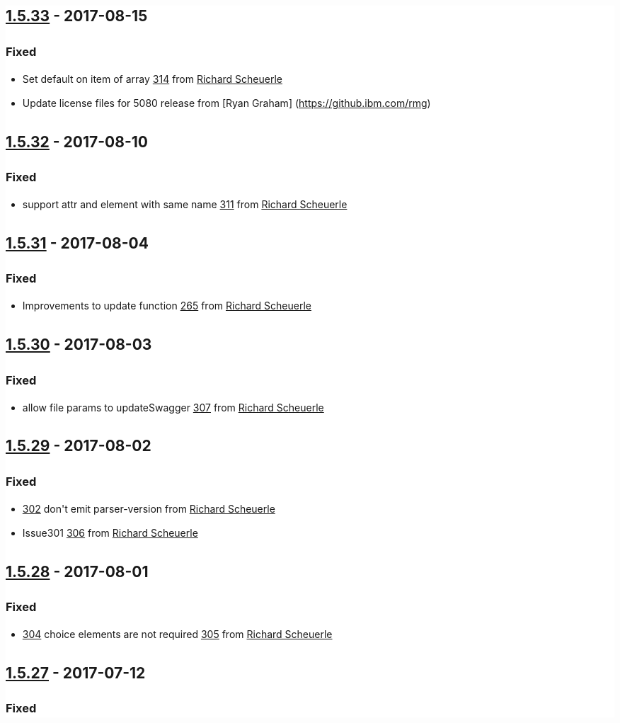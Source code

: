 
## [1.5.33] - 2017-08-15
### Fixed

 * Set default on item of array [314](https://github.ibm.com/apimesh/apiconnect-wsdl/issues/314) from [Richard Scheuerle](https://github.ibm.com/scheu)

 * Update license files for 5080 release from [Ryan Graham] (https://github.ibm.com/rmg)


## [1.5.32] - 2017-08-10
### Fixed

 * support attr and element with same name [311](https://github.ibm.com/apimesh/apiconnect-wsdl/issues/311) from [Richard Scheuerle](https://github.ibm.com/scheu)


## [1.5.31] - 2017-08-04
### Fixed

 * Improvements to update function [265](https://github.ibm.com/apimesh/apiconnect-wsdl/issues/265) from [Richard Scheuerle](https://github.ibm.com/scheu)


## [1.5.30] - 2017-08-03
### Fixed

 * allow file params to updateSwagger [307](https://github.ibm.com/apimesh/apiconnect-wsdl/issues/307) from [Richard Scheuerle](https://github.ibm.com/scheu)


## [1.5.29] - 2017-08-02
### Fixed

 * [302](https://github.ibm.com/apimesh/apiconnect-wsdl/issues/302) don't emit parser-version from [Richard Scheuerle](https://github.ibm.com/scheu)

 * Issue301 [306](https://github.ibm.com/apimesh/apiconnect-wsdl/issues/306) from [Richard Scheuerle](https://github.ibm.com/scheu)


## [1.5.28] - 2017-08-01
### Fixed

 * [304](https://github.ibm.com/apimesh/apiconnect-wsdl/issues/304) choice elements are not required [305](https://github.ibm.com/apimesh/apiconnect-wsdl/issues/305) from [Richard Scheuerle](https://github.ibm.com/scheu)


## [1.5.27] - 2017-07-12
### Fixed


 [Unreleased]: https://github.ibm.com/velox/apiconnect-wsdl/compare/v1.6.28...master
 [1.6.28]: https://github.ibm.com/velox/apiconnect-wsdl/compare/v1.6.27...v1.6.28
 [1.6.27]: https://github.ibm.com/velox/apiconnect-wsdl/compare/v1.6.26...v1.6.27
 [1.6.26]: https://github.ibm.com/velox/apiconnect-wsdl/compare/v1.6.25...v1.6.26
 [1.6.26]: https://github.ibm.com/velox/apiconnect-wsdl/compare/v1.6.25...v1.6.26
 [1.6.25]: https://github.ibm.com/velox/apiconnect-wsdl/compare/v1.6.24...v1.6.25
 [1.6.24]: https://github.ibm.com/velox/apiconnect-wsdl/compare/v1.6.23...v1.6.24
 [1.6.23]: https://github.ibm.com/velox/apiconnect-wsdl/compare/v1.6.22...v1.6.23
 [1.6.22]: https://github.ibm.com/velox/apiconnect-wsdl/compare/v1.6.21...v1.6.22
 [1.6.21]: https://github.ibm.com/velox/apiconnect-wsdl/compare/v1.6.20...v1.6.21
 [1.6.20]: https://github.ibm.com/velox/apiconnect-wsdl/compare/v1.6.19...v1.6.20
 [1.6.19]: https://github.ibm.com/velox/apiconnect-wsdl/compare/v1.6.18...v1.6.19
 [1.6.18]: https://github.ibm.com/velox/apiconnect-wsdl/compare/v1.6.17...v1.6.18
 [1.6.17]: https://github.ibm.com/velox/apiconnect-wsdl/compare/v1.6.16...v1.6.17
 [1.6.16]: https://github.ibm.com/velox/apiconnect-wsdl/compare/v1.6.15...v1.6.16
 [1.6.15]: https://github.ibm.com/velox/apiconnect-wsdl/compare/v1.6.14...v1.6.15
 [1.6.14]: https://github.ibm.com/velox/apiconnect-wsdl/compare/v1.6.13...v1.6.14
 [1.6.13]: https://github.ibm.com/velox/apiconnect-wsdl/compare/v1.6.12...v1.6.13
 [1.6.12]: https://github.ibm.com/velox/apiconnect-wsdl/compare/v1.6.11...v1.6.12
 [1.6.11]: https://github.ibm.com/velox/apiconnect-wsdl/compare/v1.6.10...v1.6.11
 [1.6.10]: https://github.ibm.com/velox/apiconnect-wsdl/compare/v1.6.9...v1.6.10
 [1.6.9]: https://github.ibm.com/velox/apiconnect-wsdl/compare/v1.6.8...v1.6.9
 [1.6.8]: https://github.ibm.com/velox/apiconnect-wsdl/compare/v1.6.7...v1.6.8
 [1.6.7]: https://github.ibm.com/velox/apiconnect-wsdl/compare/v1.6.6...v1.6.7
 [1.6.6]: https://github.ibm.com/velox/apiconnect-wsdl/compare/v1.6.5...v1.6.6
 [1.6.5]: https://github.ibm.com/velox/apiconnect-wsdl/compare/v1.6.4...v1.6.5
 [1.6.4]: https://github.ibm.com/velox/apiconnect-wsdl/compare/v1.6.3...v1.6.4
 [1.6.3]: https://github.ibm.com/velox/apiconnect-wsdl/compare/v1.6.2...v1.6.3
 [1.6.2]: https://github.ibm.com/velox/apiconnect-wsdl/compare/v1.6.1...v1.6.2
 [1.6.1]: https://github.ibm.com/velox/apiconnect-wsdl/compare/v1.5.113...v1.6.1
 [1.5.113]: https://github.ibm.com/velox/apiconnect-wsdl/compare/v1.5.112...v1.5.113
 [1.5.112]: https://github.ibm.com/velox/apiconnect-wsdl/compare/v1.5.111...v1.5.112
 [1.5.111]: https://github.ibm.com/velox/apiconnect-wsdl/compare/v1.5.110...v1.5.111
 [1.5.110]: https://github.ibm.com/velox/apiconnect-wsdl/compare/v1.5.109...v1.5.110
 [1.5.109]: https://github.ibm.com/velox/apiconnect-wsdl/compare/v1.5.108...v1.5.109
 [1.5.108]: https://github.ibm.com/velox/apiconnect-wsdl/compare/v1.5.107...v1.5.108
 [1.5.107]: https://github.ibm.com/velox/apiconnect-wsdl/compare/v1.5.106...v1.5.107
 [1.5.106]: https://github.ibm.com/velox/apiconnect-wsdl/compare/v1.5.105...v1.5.106
 [1.5.105]: https://github.ibm.com/velox/apiconnect-wsdl/compare/v1.5.104...v1.5.105
 [1.5.104]: https://github.ibm.com/velox/apiconnect-wsdl/compare/v1.5.103...v1.5.104
 [1.5.103]: https://github.ibm.com/velox/apiconnect-wsdl/compare/v1.5.102...v1.5.103
 [1.5.102]: https://github.ibm.com/velox/apiconnect-wsdl/compare/v1.5.101...v1.5.102
 [1.5.101]: https://github.ibm.com/velox/apiconnect-wsdl/compare/v1.5.100...v1.5.101
 [1.5.100]: https://github.ibm.com/velox/apiconnect-wsdl/compare/v1.5.99...v1.5.100
 [1.5.99]: https://github.ibm.com/velox/apiconnect-wsdl/compare/v1.5.98...v1.5.99
 [1.5.98]: https://github.ibm.com/velox/apiconnect-wsdl/compare/v1.5.97...v1.5.98
 [1.5.97]: https://github.ibm.com/velox/apiconnect-wsdl/compare/v1.5.96...v1.5.97
 [1.5.96]: https://github.ibm.com/velox/apiconnect-wsdl/compare/v1.5.95...v1.5.96
 [1.5.95]: https://github.ibm.com/velox/apiconnect-wsdl/compare/v1.5.94...v1.5.95
 [1.5.94]: https://github.ibm.com/velox/apiconnect-wsdl/compare/v1.5.93...v1.5.94
 [1.5.93]: https://github.ibm.com/velox/apiconnect-wsdl/compare/v1.5.92...v1.5.93
 [1.5.92]: https://github.ibm.com/velox/apiconnect-wsdl/compare/v1.5.91...v1.5.92
 [1.5.91]: https://github.ibm.com/velox/apiconnect-wsdl/compare/v1.5.90...v1.5.91
 [1.5.90]: https://github.ibm.com/velox/apiconnect-wsdl/compare/v1.5.89...v1.5.90
 [1.5.89]: https://github.ibm.com/velox/apiconnect-wsdl/compare/v1.5.88...v1.5.89
 [1.5.88]: https://github.ibm.com/velox/apiconnect-wsdl/compare/v1.5.87...v1.5.88
 [1.5.87]: https://github.ibm.com/velox/apiconnect-wsdl/compare/v1.5.86...v1.5.87
 [1.5.86]: https://github.ibm.com/velox/apiconnect-wsdl/compare/v1.5.85...v1.5.86
 [1.5.85]: https://github.ibm.com/velox/apiconnect-wsdl/compare/v1.5.84...v1.5.85
 [1.5.84]: https://github.ibm.com/velox/apiconnect-wsdl/compare/v1.5.83...v1.5.84
 [1.5.83]: https://github.ibm.com/velox/apiconnect-wsdl/compare/v1.5.82...v1.5.83
 [1.5.82]: https://github.ibm.com/velox/apiconnect-wsdl/compare/v1.5.81...v1.5.82
 [1.5.81]: https://github.ibm.com/velox/apiconnect-wsdl/compare/v1.5.80...v1.5.81
 [1.5.80]: https://github.ibm.com/velox/apiconnect-wsdl/compare/v1.5.79...v1.5.80
 [1.5.79]: https://github.ibm.com/velox/apiconnect-wsdl/compare/v1.5.78...v1.5.79
 [1.5.78]: https://github.ibm.com/velox/apiconnect-wsdl/compare/v1.5.77...v1.5.78
 [1.5.77]: https://github.ibm.com/velox/apiconnect-wsdl/compare/v1.5.76...v1.5.77
 [1.5.76]: https://github.ibm.com/velox/apiconnect-wsdl/compare/v1.5.75...v1.5.76
 [1.5.75]: https://github.ibm.com/velox/apiconnect-wsdl/compare/v1.5.74...v1.5.75
 [1.5.74]: https://github.ibm.com/velox/apiconnect-wsdl/compare/v1.5.73...v1.5.74
 [1.5.73]: https://github.ibm.com/velox/apiconnect-wsdl/compare/v1.5.72...v1.5.73
 [1.5.72]: https://github.ibm.com/velox/apiconnect-wsdl/compare/v1.5.71...v1.5.72
 [1.5.71]: https://github.ibm.com/velox/apiconnect-wsdl/compare/v1.5.70...v1.5.71
 [1.5.70]: https://github.ibm.com/velox/apiconnect-wsdl/compare/v1.5.69...v1.5.70
 [1.5.69]: https://github.ibm.com/velox/apiconnect-wsdl/compare/v1.5.68...v1.5.69
 [1.5.68]: https://github.ibm.com/velox/apiconnect-wsdl/compare/v1.5.67...v1.5.68
 [1.5.67]: https://github.ibm.com/velox/apiconnect-wsdl/compare/v1.5.66...v1.5.67
 [1.5.66]: https://github.ibm.com/velox/apiconnect-wsdl/compare/v1.5.65...v1.5.66
 [1.5.65]: https://github.ibm.com/velox/apiconnect-wsdl/compare/v1.5.64...v1.5.65
 [1.5.64]: https://github.ibm.com/velox/apiconnect-wsdl/compare/v1.5.63...v1.5.64
 [1.5.63]: https://github.ibm.com/velox/apiconnect-wsdl/compare/v1.5.62...v1.5.63
 [1.5.62]: https://github.ibm.com/velox/apiconnect-wsdl/compare/v1.5.61...v1.5.62
 [1.5.61]: https://github.ibm.com/velox/apiconnect-wsdl/compare/v1.5.60...v1.5.61
 [1.5.60]: https://github.ibm.com/velox/apiconnect-wsdl/compare/v1.5.59...v1.5.60
 [1.5.59]: https://github.ibm.com/velox/apiconnect-wsdl/compare/v1.5.58...v1.5.59
 [1.5.58]: https://github.ibm.com/velox/apiconnect-wsdl/compare/v1.5.57...v1.5.58
 [1.5.57]: https://github.ibm.com/velox/apiconnect-wsdl/compare/v1.5.56...v1.5.57
 [1.5.56]: https://github.ibm.com/velox/apiconnect-wsdl/compare/v1.5.55...v1.5.56
 [1.5.55]: https://github.ibm.com/velox/apiconnect-wsdl/compare/v1.5.54...v1.5.55
 [1.5.54]: https://github.ibm.com/velox/apiconnect-wsdl/compare/v1.5.53...v1.5.54
 [1.5.53]: https://github.ibm.com/velox/apiconnect-wsdl/compare/v1.5.52...v1.5.53
 [1.5.52]: https://github.ibm.com/velox/apiconnect-wsdl/compare/v1.5.51...v1.5.52
 [1.5.51]: https://github.ibm.com/velox/apiconnect-wsdl/compare/v1.5.50...v1.5.51
 [1.5.50]: https://github.ibm.com/velox/apiconnect-wsdl/compare/v1.5.49...v1.5.50
 [1.5.49]: https://github.ibm.com/velox/apiconnect-wsdl/compare/v1.5.48...v1.5.49
 [1.5.48]: https://github.ibm.com/velox/apiconnect-wsdl/compare/v1.5.47...v1.5.48
 [1.5.47]: https://github.ibm.com/velox/apiconnect-wsdl/compare/v1.5.46...v1.5.47
 [1.5.46]: https://github.ibm.com/velox/apiconnect-wsdl/compare/v1.5.45...v1.5.46
 [1.5.45]: https://github.ibm.com/velox/apiconnect-wsdl/compare/v1.5.44...v1.5.45
 [1.5.44]: https://github.ibm.com/velox/apiconnect-wsdl/compare/v1.5.43...v1.5.44
 [1.5.43]: https://github.ibm.com/velox/apiconnect-wsdl/compare/v1.5.42...v1.5.43
 [1.5.42]: https://github.ibm.com/velox/apiconnect-wsdl/compare/v1.5.41...v1.5.42
 [1.5.41]: https://github.ibm.com/velox/apiconnect-wsdl/compare/v1.5.40...v1.5.41
 [1.5.40]: https://github.ibm.com/velox/apiconnect-wsdl/compare/v1.5.39...v1.5.40
 [1.5.39]: https://github.ibm.com/velox/apiconnect-wsdl/compare/v1.5.38...v1.5.39
 [1.5.38]: https://github.ibm.com/velox/apiconnect-wsdl/compare/v1.5.37...v1.5.38
 [1.5.37]: https://github.ibm.com/velox/apiconnect-wsdl/compare/v1.5.36...v1.5.37
 [1.5.36]: https://github.ibm.com/velox/apiconnect-wsdl/compare/v1.5.35...v1.5.36
 [1.5.35]: https://github.ibm.com/velox/apiconnect-wsdl/compare/v1.5.34...v1.5.35
 [1.5.34]: https://github.ibm.com/velox/apiconnect-wsdl/compare/v1.5.33...v1.5.34
 [1.5.33]: https://github.ibm.com/velox/apiconnect-wsdl/compare/v1.5.32...v1.5.33
 [1.5.32]: https://github.ibm.com/velox/apiconnect-wsdl/compare/v1.5.31...v1.5.32
 [1.5.31]: https://github.ibm.com/velox/apiconnect-wsdl/compare/v1.5.30...v1.5.31
 [1.5.30]: https://github.ibm.com/velox/apiconnect-wsdl/compare/v1.5.29...v1.5.30
 [1.5.29]: https://github.ibm.com/velox/apiconnect-wsdl/compare/v1.5.28...v1.5.29
 [1.5.28]: https://github.ibm.com/velox/apiconnect-wsdl/compare/v1.5.27...v1.5.28
 [1.5.27]: https://github.ibm.com/velox/apiconnect-wsdl/compare/v1.5.26...v1.5.27
 [1.5.26]: https://github.ibm.com/velox/apiconnect-wsdl/compare/v1.5.25...v1.5.26
 [1.5.25]: https://github.ibm.com/velox/apiconnect-wsdl/compare/v1.5.24...v1.5.25
 [1.5.24]: https://github.ibm.com/velox/apiconnect-wsdl/compare/v1.5.23...v1.5.24
 [1.5.23]: https://github.ibm.com/velox/apiconnect-wsdl/compare/v1.5.22...v1.5.23
 [1.5.22]: https://github.ibm.com/velox/apiconnect-wsdl/compare/v1.5.21...v1.5.22
 [1.5.21]: https://github.ibm.com/velox/apiconnect-wsdl/compare/v1.5.20...v1.5.21
 [1.5.20]: https://github.ibm.com/velox/apiconnect-wsdl/compare/v1.5.19...v1.5.20
 [1.5.19]: https://github.ibm.com/velox/apiconnect-wsdl/compare/v1.5.18...v1.5.19
 [1.5.18]: https://github.ibm.com/velox/apiconnect-wsdl/compare/v1.5.17...v1.5.18
 [1.5.17]: https://github.ibm.com/velox/apiconnect-wsdl/compare/v1.5.16...v1.5.17
 [1.5.16]: https://github.ibm.com/velox/apiconnect-wsdl/compare/v1.5.15...v1.5.16
 [1.5.15]: https://github.ibm.com/velox/apiconnect-wsdl/compare/v1.5.14...v1.5.15
 [1.5.14]: https://github.ibm.com/velox/apiconnect-wsdl/compare/v1.5.13...v1.5.14
 [1.5.13]: https://github.ibm.com/velox/apiconnect-wsdl/compare/v1.5.12...v1.5.13
 [1.5.12]: https://github.ibm.com/velox/apiconnect-wsdl/compare/v1.5.11...v1.5.12
 [1.5.11]: https://github.ibm.com/velox/apiconnect-wsdl/compare/v1.5.10...v1.5.11
 [1.5.10]: https://github.ibm.com/velox/apiconnect-wsdl/compare/v1.5.9...v1.5.10
 [1.5.9]: https://github.ibm.com/velox/apiconnect-wsdl/compare/v1.5.8...v1.5.9
 [1.5.8]: https://github.ibm.com/velox/apiconnect-wsdl/compare/v1.5.7...v1.5.8
 [1.5.7]: https://github.ibm.com/velox/apiconnect-wsdl/compare/v1.5.6...v1.5.7
 [1.5.6]: https://github.ibm.com/velox/apiconnect-wsdl/compare/v1.5.5...v1.5.6
 [1.5.5]: https://github.ibm.com/velox/apiconnect-wsdl/compare/v1.5.4...v1.5.5
 [1.5.4]: https://github.ibm.com/velox/apiconnect-wsdl/compare/v1.5.3...v1.5.4
 [1.5.3]: https://github.ibm.com/velox/apiconnect-wsdl/compare/v1.5.2...v1.5.3
 [1.5.2]: https://github.ibm.com/velox/apiconnect-wsdl/compare/v1.5.1...v1.5.2
 [1.5.1]: https://github.ibm.com/velox/apiconnect-wsdl/compare/v1.5.0...v1.5.1
 [1.5.0]: https://github.ibm.com/velox/apiconnect-wsdl/compare/v1.4.18...v1.5.0
 [1.4.18]: https://github.ibm.com/velox/apiconnect-wsdl/compare/v1.4.17...v1.4.18
 [1.4.17]: https://github.ibm.com/velox/apiconnect-wsdl/compare/v1.4.16...v1.4.17
 [1.4.16]: https://github.ibm.com/velox/apiconnect-wsdl/compare/v1.4.15...v1.4.16
 [1.4.15]: https://github.ibm.com/velox/apiconnect-wsdl/compare/v1.4.14...v1.4.15
 [1.4.14]: https://github.ibm.com/velox/apiconnect-wsdl/compare/v1.4.13...v1.4.14
 [1.4.13]: https://github.ibm.com/velox/apiconnect-wsdl/compare/v1.4.12...v1.4.13
 [1.4.12]: https://github.ibm.com/velox/apiconnect-wsdl/compare/v1.4.11...v1.4.12
 [1.4.11]: https://github.ibm.com/velox/apiconnect-wsdl/compare/v1.4.10...v1.4.11
 [1.4.10]: https://github.ibm.com/velox/apiconnect-wsdl/compare/v1.4.9...v1.4.10
 [1.4.9]: https://github.ibm.com/velox/apiconnect-wsdl/compare/v1.4.8...v1.4.9
 [1.4.8]: https://github.ibm.com/velox/apiconnect-wsdl/compare/v1.4.7...v1.4.8
 [1.4.7]: https://github.ibm.com/velox/apiconnect-wsdl/compare/v1.4.6...v1.4.7
 [1.4.6]: https://github.ibm.com/velox/apiconnect-wsdl/compare/v1.4.5...v1.4.6
 [1.4.5]: https://github.ibm.com/velox/apiconnect-wsdl/compare/v1.4.4...v1.4.5
 [1.4.4]: https://github.ibm.com/velox/apiconnect-wsdl/compare/v1.4.3...v1.4.4
 [1.4.3]: https://github.ibm.com/velox/apiconnect-wsdl/compare/v1.4.2...v1.4.3
 [1.4.2]: https://github.ibm.com/velox/apiconnect-wsdl/compare/v1.4.1...v1.4.2
 [1.4.1]: https://github.ibm.com/velox/apiconnect-wsdl/compare/v1.3.22...v1.4.1
 [1.3.22]: https://github.ibm.com/velox/apiconnect-wsdl/compare/v1.3.21...v1.3.22
 [1.3.21]: https://github.ibm.com/velox/apiconnect-wsdl/compare/v1.3.20...v1.3.21
 [1.3.20]: https://github.ibm.com/velox/apiconnect-wsdl/compare/v1.3.19...v1.3.20
 [1.3.19]: https://github.ibm.com/velox/apiconnect-wsdl/compare/v1.3.18...v1.3.19
 [1.3.18]: https://github.ibm.com/velox/apiconnect-wsdl/compare/v1.3.17...v1.3.18
 [1.3.17]: https://github.ibm.com/velox/apiconnect-wsdl/compare/v1.3.16...v1.3.17
 [1.3.16]: https://github.ibm.com/velox/apiconnect-wsdl/compare/v1.3.15...v1.3.16
 [1.3.15]: https://github.ibm.com/velox/apiconnect-wsdl/compare/v1.3.14...v1.3.15
 [1.3.14]: https://github.ibm.com/velox/apiconnect-wsdl/compare/v1.3.13...v1.3.14
 [1.3.13]: https://github.ibm.com/velox/apiconnect-wsdl/compare/v1.3.12...v1.3.13
 [1.3.12]: https://github.ibm.com/velox/apiconnect-wsdl/compare/v1.3.11...v1.3.12
 [1.3.11]: https://github.ibm.com/velox/apiconnect-wsdl/compare/v1.3.10...v1.3.11
 [1.3.10]: https://github.ibm.com/velox/apiconnect-wsdl/compare/v1.3.9...v1.3.10
 [1.3.9]: https://github.ibm.com/velox/apiconnect-wsdl/compare/v1.3.8...v1.3.9
 [1.3.8]: https://github.ibm.com/velox/apiconnect-wsdl/compare/v1.3.7...v1.3.8
 [1.3.7]: https://github.ibm.com/velox/apiconnect-wsdl/compare/v1.3.6...v1.3.7
 [1.3.6]: https://github.ibm.com/velox/apiconnect-wsdl/compare/v1.3.5...v1.3.6
 [1.3.5]: https://github.ibm.com/velox/apiconnect-wsdl/compare/v1.3.4...v1.3.5
 [1.3.4]: https://github.ibm.com/velox/apiconnect-wsdl/compare/v1.3.3...v1.3.4
 [1.3.3]: https://github.ibm.com/velox/apiconnect-wsdl/compare/v1.3.2...v1.3.3
 [1.3.2]: https://github.ibm.com/velox/apiconnect-wsdl/compare/v1.3.1...v1.3.2
 [1.3.1]: https://github.ibm.com/velox/apiconnect-wsdl/compare/v1.3.0...v1.3.1
 [1.3.0]: https://github.ibm.com/velox/apiconnect-wsdl/compare/v1.2.1...v1.3.0
 [1.2.1]: https://github.ibm.com/velox/apiconnect-wsdl/compare/v1.2.0...v1.2.1
 [1.2.0]: https://github.ibm.com/velox/apiconnect-wsdl/compare/v1.0.0...v1.2.0
